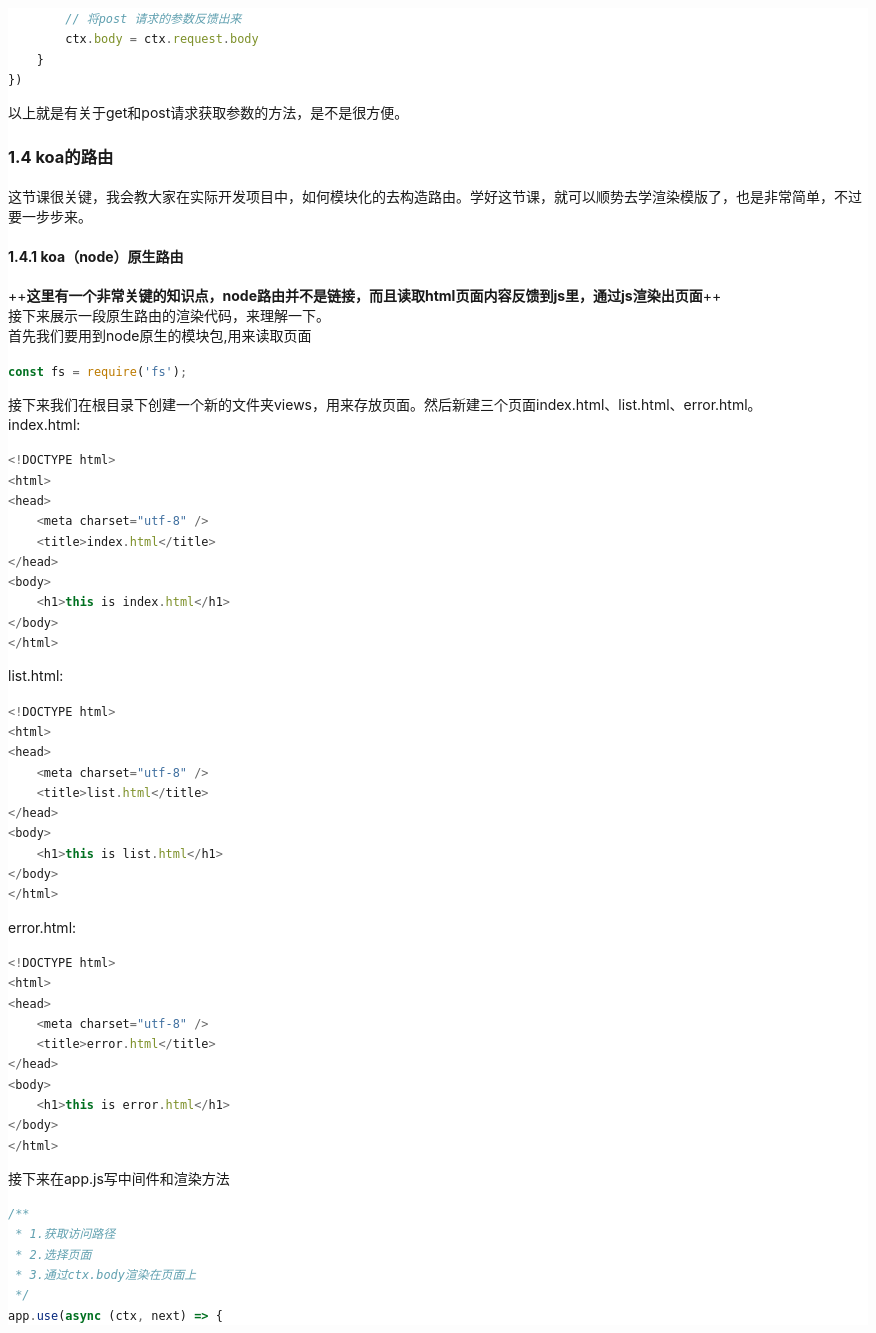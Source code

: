 ```javascript
	    // 将post 请求的参数反馈出来
		ctx.body = ctx.request.body
	}
})
```
以上就是有关于get和post请求获取参数的方法，是不是很方便。

### 1.4 koa的路由
这节课很关键，我会教大家在实际开发项目中，如何模块化的去构造路由。学好这节课，就可以顺势去学渲染模版了，也是非常简单，不过要一步步来。

#### 1.4.1 koa（node）原生路由
++**这里有一个非常关键的知识点，node路由并不是链接，而且读取html页面内容反馈到js里，通过js渲染出页面**++  
接下来展示一段原生路由的渲染代码，来理解一下。  
首先我们要用到node原生的模块包,用来读取页面
```javascript
const fs = require('fs');
```
接下来我们在根目录下创建一个新的文件夹views，用来存放页面。然后新建三个页面index.html、list.html、error.html。  
index.html:
```javascript
<!DOCTYPE html>
<html>
<head>
    <meta charset="utf-8" />
    <title>index.html</title>
</head>
<body>
    <h1>this is index.html</h1>
</body>
</html>
```
list.html:
```javascript
<!DOCTYPE html>
<html>
<head>
    <meta charset="utf-8" />
    <title>list.html</title>
</head>
<body>
    <h1>this is list.html</h1>
</body>
</html>
```
error.html:
```javascript
<!DOCTYPE html>
<html>
<head>
    <meta charset="utf-8" />
    <title>error.html</title>
</head>
<body>
    <h1>this is error.html</h1>
</body>
</html>
```
接下来在app.js写中间件和渲染方法
```javascript
/**
 * 1.获取访问路径
 * 2.选择页面
 * 3.通过ctx.body渲染在页面上
 */
app.use(async (ctx, next) => {
```